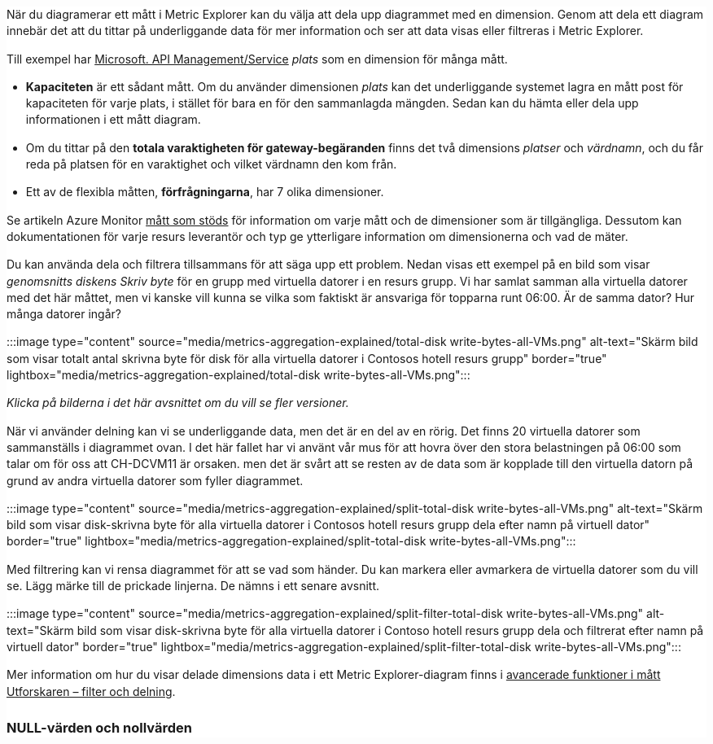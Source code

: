 När du diagramerar ett mått i Metric Explorer kan du välja att dela upp diagrammet med en dimension.  Genom att dela ett diagram innebär det att du tittar på underliggande data för mer information och ser att data visas eller filtreras i Metric Explorer.

Till exempel har [Microsoft. API Management/Service](../platform/metrics-supported.md#microsoftapimanagementservice) *plats* som en dimension för många mått. 

- **Kapaciteten** är ett sådant mått. Om du använder dimensionen *plats* kan det underliggande systemet lagra en mått post för kapaciteten för varje plats, i stället för bara en för den sammanlagda mängden. Sedan kan du hämta eller dela upp informationen i ett mått diagram.  

- Om du tittar på den **totala varaktigheten för gateway-begäranden** finns det två dimensions *platser* och *värdnamn*, och du får reda på platsen för en varaktighet och vilket värdnamn den kom från.  

- Ett av de flexibla måtten, **förfrågningarna**, har 7 olika dimensioner. 
 
Se artikeln Azure Monitor [mått som stöds](../platform/metrics-supported.md) för information om varje mått och de dimensioner som är tillgängliga. Dessutom kan dokumentationen för varje resurs leverantör och typ ge ytterligare information om dimensionerna och vad de mäter.

Du kan använda dela och filtrera tillsammans för att säga upp ett problem. Nedan visas ett exempel på en bild som visar *genomsnitts diskens Skriv byte* för en grupp med virtuella datorer i en resurs grupp. Vi har samlat samman alla virtuella datorer med det här måttet, men vi kanske vill kunna se vilka som faktiskt är ansvariga för topparna runt 06:00. Är de samma dator? Hur många datorer ingår?  

:::image type="content" source="media/metrics-aggregation-explained/total-disk write-bytes-all-VMs.png" alt-text="Skärm bild som visar totalt antal skrivna byte för disk för alla virtuella datorer i Contosos hotell resurs grupp" border="true" lightbox="media/metrics-aggregation-explained/total-disk write-bytes-all-VMs.png":::

*Klicka på bilderna i det här avsnittet om du vill se fler versioner.*

När vi använder delning kan vi se underliggande data, men det är en del av en rörig. Det finns 20 virtuella datorer som sammanställs i diagrammet ovan. I det här fallet har vi använt vår mus för att hovra över den stora belastningen på 06:00 som talar om för oss att CH-DCVM11 är orsaken. men det är svårt att se resten av de data som är kopplade till den virtuella datorn på grund av andra virtuella datorer som fyller diagrammet. 

:::image type="content" source="media/metrics-aggregation-explained/split-total-disk write-bytes-all-VMs.png" alt-text="Skärm bild som visar disk-skrivna byte för alla virtuella datorer i Contosos hotell resurs grupp dela efter namn på virtuell dator" border="true" lightbox="media/metrics-aggregation-explained/split-total-disk write-bytes-all-VMs.png":::

Med filtrering kan vi rensa diagrammet för att se vad som händer. Du kan markera eller avmarkera de virtuella datorer som du vill se. Lägg märke till de prickade linjerna. De nämns i ett senare avsnitt.

:::image type="content" source="media/metrics-aggregation-explained/split-filter-total-disk write-bytes-all-VMs.png" alt-text="Skärm bild som visar disk-skrivna byte för alla virtuella datorer i Contoso hotell resurs grupp dela och filtrerat efter namn på virtuell dator" border="true" lightbox="media/metrics-aggregation-explained/split-filter-total-disk write-bytes-all-VMs.png":::

Mer information om hur du visar delade dimensions data i ett Metric Explorer-diagram finns i [avancerade funktioner i mått Utforskaren – filter och delning](../essentials/metrics-charts.md#filters).

### <a name="null-and-zero-values"></a>NULL-värden och nollvärden
